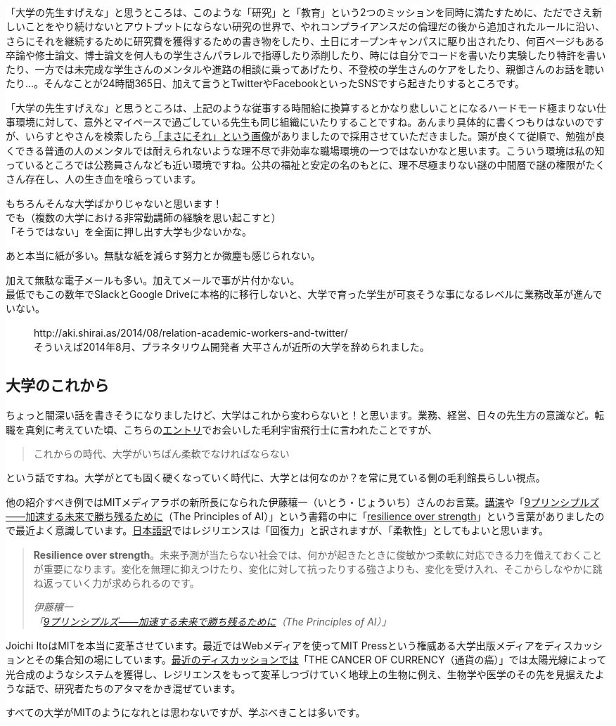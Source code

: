 「大学の先生すげえな」と思うところは、このような「研究」と「教育」という2つのミッションを同時に満たすために、ただでさえ新しいことをやり続けないとアウトプットにならない研究の世界で、やれコンプライアンスだの倫理だの後から追加されたルールに沿い、さらにそれを継続するために研究費を獲得するための書き物をしたり、土日にオープンキャンパスに駆り出されたり、何百ページもある卒論や修士論文、博士論文を何人もの学生さんパラレルで指導したり添削したり、時には自分でコードを書いたり実験したり特許を書いたり、一方では未完成な学生さんのメンタルや進路の相談に乗ってあげたり、不登校の学生さんのケアをしたり、親御さんのお話を聴いたり…。そんなことが24時間365日、加えて言うとTwitterやFacebookといったSNSですら起きたりするところです。

「大学の先生すげえな」と思うところは、上記のような従事する時間給に換算するとかなり悲しいことになるハードモード極まりない仕事環境に対して、意外とマイペースで過ごしている先生も同じ組織にいたりすることですね。あんまり具体的に書くつもりはないのですが、いらすとやさんを検索したら[「まさにそれ」という画像](https://www.irasutoya.com/2018/10/blog-post_397.html)がありましたので採用させていただきました。頭が良くて従順で、勉強が良くできる普通の人のメンタルでは耐えられないような理不尽で非効率な職場環境の一つではないかなと思います。こういう環境は私の知っているところでは公務員さんなども近い環境ですね。公共の福祉と安定の名のもとに、理不尽極まりない謎の中間層で謎の権限がたくさん存在し、人の生き血を喰らっています。

もちろんそんな大学ばかりじゃないと思います！  
でも（複数の大学における非常勤講師の経験を思い起こすと）  
「そうではない」を全面に押し出す大学も少ないかな。

あと本当に紙が多い。無駄な紙を減らす努力とか微塵も感じられない。

加えて無駄な電子メールも多い。加えてメールで事が片付かない。  
最低でもこの数年でSlackとGoogle Driveに本格的に移行しないと、大学で育った学生が可哀そうな事になるレベルに業務改革が進んでいない。

<figure class="wp-block-embed is-type-rich is-provider-aki-039-s-right-brain">

<div class="wp-block-embed__wrapper">http://aki.shirai.as/2014/08/relation-academic-workers-and-twitter/</div>

<figcaption>そういえば2014年8月、プラネタリウム開発者 大平さんが近所の大学を辞められました。</figcaption>

</figure>

## 大学のこれから

ちょっと闇深い話を書きそうになりましたけど、大学はこれから変わらないと！と思います。業務、経営、日々の先生方の意識など。転職を真剣に考えていた頃、こちらの[エントリ](http://aki.shirai.as/2018/11/miraikan-20180324/)でお会いした毛利宇宙飛行士に言われたことですが、

> これからの時代、大学がいちばん柔軟でなければならない

という話ですね。大学がとても固く硬くなっていく時代に、大学とは何なのか？を常に見ている側の毛利館長らしい視点。

他の紹介すべき例ではMITメディアラボの新所長になられた伊藤穰一（いとう・じょういち）さんのお言葉。[講演](https://www.academyhills.com/note/opinion/13071902mitjoi.html)や「[9](https://www.amazon.co.jp/o/ASIN/4152096977/amazonas-22/)[プリンシプルズ](https://www.amazon.co.jp/o/ASIN/4152096977/amazonas-22/)[――](https://www.amazon.co.jp/o/ASIN/4152096977/amazonas-22/)[加速する未来で勝ち残るために](https://www.amazon.co.jp/o/ASIN/4152096977/amazonas-22/)（The Principles of AI）」という書籍の中に「[resilience over strength](https://www.academyhills.com/note/opinion/13071902mitjoi.html)」という言葉がありましたので最近よく意識しています。[日本語訳](https://diamond.jp/articles/-/137360)ではレジリエンスは「回復力」と訳されますが、「柔軟性」としてもよいと思います。

> **Resilience over strength**。未来予測が当たらない社会では、何かが起きたときに俊敏かつ柔軟に対応できる力を備えておくことが重要になります。変化を無理に抑えつけたり、変化に対して抗ったりする強さよりも、変化を受け入れ、そこからしなやかに跳ね返っていく力が求められるのです。  
> 
> <cite>伊藤穰一  
> 「[9プリンシプルズ――加速する未来で勝ち残るために](https://www.amazon.co.jp/o/ASIN/4152096977/amazonas-22/)（The Principles of AI）」</cite>

Joichi ItoはMITを本当に変革させています。最近ではWebメディアを使ってMIT Pressという権威ある大学出版メディアをディスカッションとその集合知の場にしています。[最近のディスカッションでは](https://jods.mitpress.mit.edu/pub/resisting-reduction)「THE CANCER OF CURRENCY（通貨の癌）」では太陽光線によって光合成のようなシステムを獲得し、レジリエンスをもって変革しつづけていく地球上の生物に例え、生物学や医学のその先を見据えたような話で、研究者たちのアタマをかき混ぜています。

すべての大学がMITのようになれとは思わないですが、学ぶべきことは多いです。
